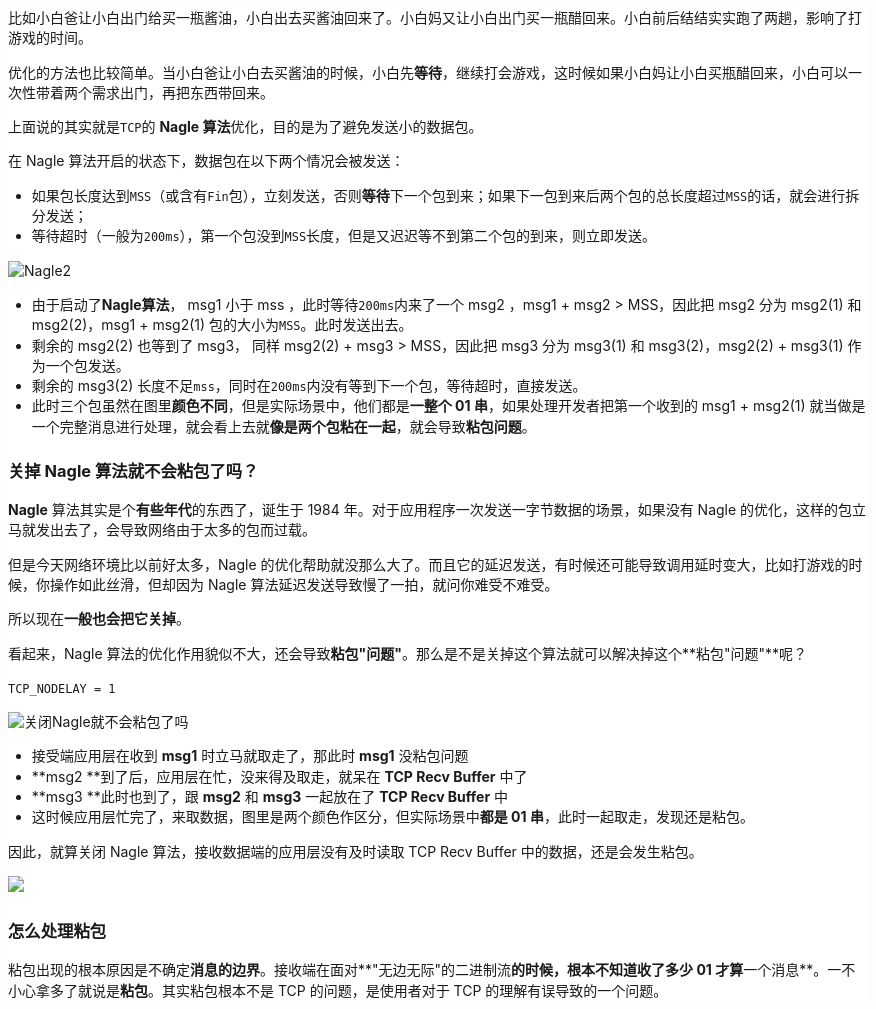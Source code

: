 

比如小白爸让小白出门给买一瓶酱油，小白出去买酱油回来了。小白妈又让小白出门买一瓶醋回来。小白前后结结实实跑了两趟，影响了打游戏的时间。

优化的方法也比较简单。当小白爸让小白去买酱油的时候，小白先**等待**，继续打会游戏，这时候如果小白妈让小白买瓶醋回来，小白可以一次性带着两个需求出门，再把东西带回来。

上面说的其实就是`TCP`的 **Nagle 算法**优化，目的是为了避免发送小的数据包。

在 Nagle 算法开启的状态下，数据包在以下两个情况会被发送：

- 如果包长度达到`MSS`（或含有`Fin`包），立刻发送，否则**等待**下一个包到来；如果下一包到来后两个包的总长度超过`MSS`的话，就会进行拆分发送；
- 等待超时（一般为`200ms`），第一个包没到`MSS`长度，但是又迟迟等不到第二个包的到来，则立即发送。



![Nagle2](https://xiaobaidebug.oss-cn-hangzhou.aliyuncs.com/image/negle2.png)

- 由于启动了**Nagle算法**， msg1 小于 mss ，此时等待`200ms`内来了一个 msg2 ，msg1 + msg2 > MSS，因此把 msg2 分为 msg2(1) 和 msg2(2)，msg1 + msg2(1) 包的大小为`MSS`。此时发送出去。
- 剩余的 msg2(2) 也等到了 msg3， 同样 msg2(2) + msg3 > MSS，因此把 msg3 分为 msg3(1) 和 msg3(2)，msg2(2) + msg3(1) 作为一个包发送。
- 剩余的 msg3(2) 长度不足`mss`，同时在`200ms`内没有等到下一个包，等待超时，直接发送。
- 此时三个包虽然在图里**颜色不同**，但是实际场景中，他们都是**一整个 01 串**，如果处理开发者把第一个收到的 msg1 + msg2(1) 就当做是一个完整消息进行处理，就会看上去就**像是两个包粘在一起**，就会导致**粘包问题**。





### 关掉 Nagle 算法就不会粘包了吗？

**Nagle** 算法其实是个**有些年代**的东西了，诞生于 1984 年。对于应用程序一次发送一字节数据的场景，如果没有 Nagle 的优化，这样的包立马就发出去了，会导致网络由于太多的包而过载。

但是今天网络环境比以前好太多，Nagle 的优化帮助就没那么大了。而且它的延迟发送，有时候还可能导致调用延时变大，比如打游戏的时候，你操作如此丝滑，但却因为 Nagle 算法延迟发送导致慢了一拍，就问你难受不难受。

所以现在**一般也会把它关掉**。

看起来，Nagle 算法的优化作用貌似不大，还会导致**粘包"问题"**。那么是不是关掉这个算法就可以解决掉这个**粘包"问题"**呢？

```sh
TCP_NODELAY = 1
```

![关闭Nagle就不会粘包了吗](https://xiaobaidebug.oss-cn-hangzhou.aliyuncs.com/image/关闭negle就不会粘包了吗.png)

- 接受端应用层在收到 **msg1** 时立马就取走了，那此时 **msg1** 没粘包问题
- **msg2 **到了后，应用层在忙，没来得及取走，就呆在 **TCP Recv Buffer** 中了
- **msg3 **此时也到了，跟 **msg2** 和 **msg3** 一起放在了 **TCP Recv Buffer** 中
- 这时候应用层忙完了，来取数据，图里是两个颜色作区分，但实际场景中**都是 01 串**，此时一起取走，发现还是粘包。

因此，就算关闭 Nagle 算法，接收数据端的应用层没有及时读取 TCP Recv Buffer 中的数据，还是会发生粘包。

![](https://xiaobaidebug.oss-cn-hangzhou.aliyuncs.com/image/image-20210319125906894.png)

### 怎么处理粘包

粘包出现的根本原因是不确定**消息的边界**。接收端在面对**"无边无际"的二进制流**的时候，根本不知道收了多少 01 才算**一个消息**。一不小心拿多了就说是**粘包**。其实粘包根本不是 TCP 的问题，是使用者对于 TCP 的理解有误导致的一个问题。
